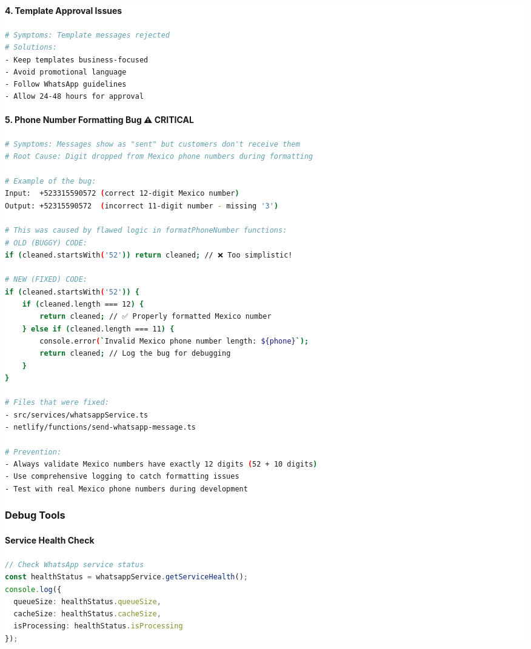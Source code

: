 #### **4. Template Approval Issues**
```bash
# Symptoms: Template messages rejected
# Solutions:
- Keep templates business-focused
- Avoid promotional language
- Follow WhatsApp guidelines
- Allow 24-48 hours for approval
```

#### **5. Phone Number Formatting Bug** ⚠️ **CRITICAL**
```bash
# Symptoms: Messages show as "sent" but customers don't receive them
# Root Cause: Digit dropped from Mexico phone numbers during formatting

# Example of the bug:
Input:  +523315590572 (correct 12-digit Mexico number)
Output: +52315590572  (incorrect 11-digit number - missing '3')

# This was caused by flawed logic in formatPhoneNumber functions:
# OLD (BUGGY) CODE:
if (cleaned.startsWith('52')) return cleaned; // ❌ Too simplistic!

# NEW (FIXED) CODE:
if (cleaned.startsWith('52')) {
    if (cleaned.length === 12) {
        return cleaned; // ✅ Properly formatted Mexico number
    } else if (cleaned.length === 11) {
        console.error(`Invalid Mexico phone number length: ${phone}`);
        return cleaned; // Log the bug for debugging
    }
}

# Files that were fixed:
- src/services/whatsappService.ts
- netlify/functions/send-whatsapp-message.ts

# Prevention:
- Always validate Mexico numbers have exactly 12 digits (52 + 10 digits)
- Use comprehensive logging to catch formatting issues
- Test with real Mexico phone numbers during development
```

### **Debug Tools**

#### **Service Health Check**
```typescript
// Check WhatsApp service status
const healthStatus = whatsappService.getServiceHealth();
console.log({
  queueSize: healthStatus.queueSize,
  cacheSize: healthStatus.cacheSize,
  isProcessing: healthStatus.isProcessing
});
```
